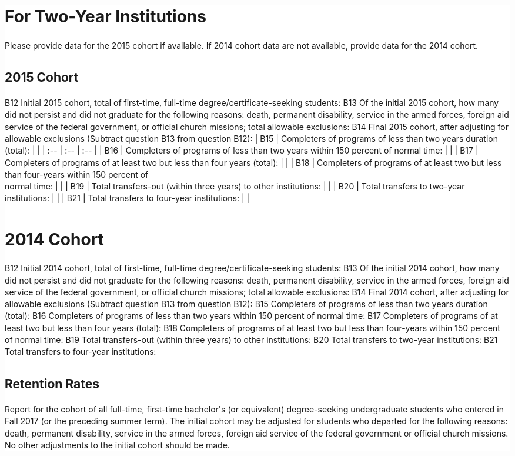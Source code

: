 # For Two-Year Institutions 

Please provide data for the 2015 cohort if available. If 2014 cohort data are not available, provide data for the 2014 cohort.

## 2015 Cohort

B12 Initial 2015 cohort, total of first-time, full-time degree/certificate-seeking students:
B13 Of the initial 2015 cohort, how many did not persist and did not graduate for the following reasons: death, permanent disability, service in the armed forces, foreign aid service of the federal government, or official church missions; total allowable exclusions:
B14 Final 2015 cohort, after adjusting for allowable exclusions (Subtract question B13 from question B12):
| B15 | Completers of programs of less than two years duration (total): |  |
| :-- | :-- | :-- |
| B16 | Completers of programs of less than two years within 150 percent of normal time: |  |
| B17 | Completers of programs of at least two but less than four years (total): |  |
| B18 | Completers of programs of at least two but less than four-years within 150 percent of <br> normal time: |  |
| B19 | Total transfers-out (within three years) to other institutions: |  |
| B20 | Total transfers to two-year institutions: |  |
| B21 | Total transfers to four-year institutions: |  |

# 2014 Cohort 

B12 Initial 2014 cohort, total of first-time, full-time degree/certificate-seeking students:
B13 Of the initial 2014 cohort, how many did not persist and did not graduate for the following reasons: death, permanent disability, service in the armed forces, foreign aid service of the federal government, or official church missions; total allowable exclusions:
B14 Final 2014 cohort, after adjusting for allowable exclusions (Subtract question B13 from question B12):
B15 Completers of programs of less than two years duration (total):
B16 Completers of programs of less than two years within 150 percent of normal time:
B17 Completers of programs of at least two but less than four years (total):
B18 Completers of programs of at least two but less than four-years within 150 percent of normal time:
B19 Total transfers-out (within three years) to other institutions:
B20 Total transfers to two-year institutions:
B21 Total transfers to four-year institutions:

## Retention Rates

Report for the cohort of all full-time, first-time bachelor's (or equivalent) degree-seeking undergraduate students who entered in Fall 2017 (or the preceding summer term). The initial cohort may be adjusted for students who departed for the following reasons: death, permanent disability, service in the armed forces, foreign aid service of the federal government or official church missions. No other adjustments to the initial cohort should be made.
